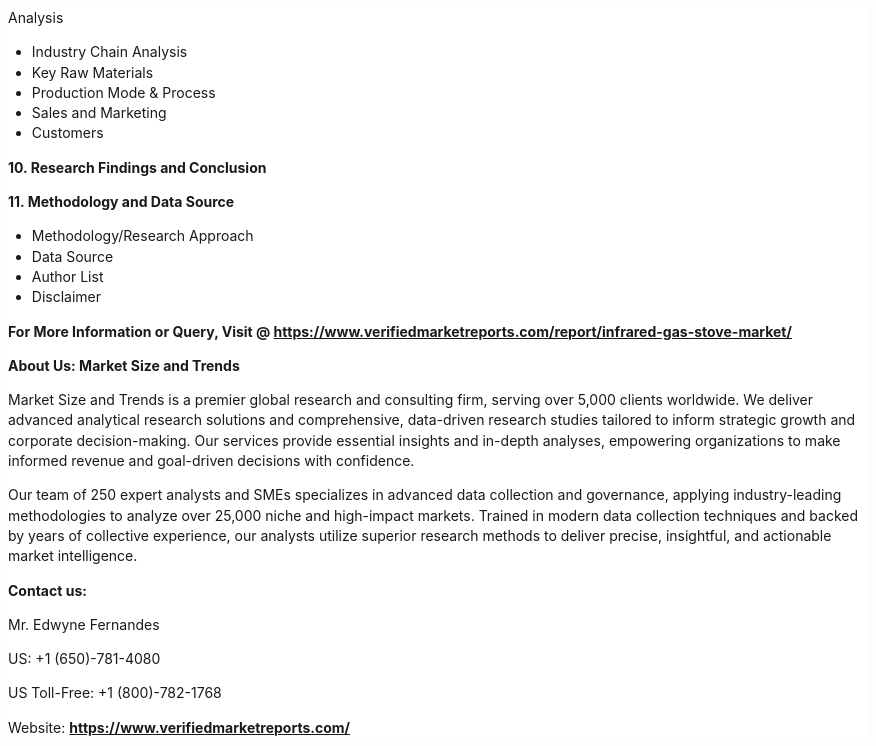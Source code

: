 Analysis</strong></p><ul><li>Industry Chain Analysis</li><li>Key Raw Materials</li><li>Production Mode &amp; Process</li><li>Sales and Marketing</li><li>Customers</li></ul><p><strong>10. Research Findings and Conclusion</strong></p><p><strong>11. Methodology and Data Source</strong></p><ul><li>Methodology/Research Approach</li><li>Data Source</li><li>Author List</li><li>Disclaimer</li></ul></p><p><strong>For More Information or Query, Visit @ <a href="https://www.verifiedmarketreports.com/report/infrared-gas-stove-market/">https://www.verifiedmarketreports.com/report/infrared-gas-stove-market/</a></strong></p><p><strong>About Us: Market Size and Trends</strong></p><p>Market Size and Trends is a premier global research and consulting firm, serving over 5,000 clients worldwide. We deliver advanced analytical research solutions and comprehensive, data-driven research studies tailored to inform strategic growth and corporate decision-making. Our services provide essential insights and in-depth analyses, empowering organizations to make informed revenue and goal-driven decisions with confidence.</p><p>Our team of 250 expert analysts and SMEs specializes in advanced data collection and governance, applying industry-leading methodologies to analyze over 25,000 niche and high-impact markets. Trained in modern data collection techniques and backed by years of collective experience, our analysts utilize superior research methods to deliver precise, insightful, and actionable market intelligence.</p><p><strong>Contact us:</strong></p><p>Mr. Edwyne Fernandes</p><p>US: +1 (650)-781-4080</p><p>US Toll-Free: +1 (800)-782-1768</p><p>Website: <strong><a href="https://www.verifiedmarketreports.com/">https://www.verifiedmarketreports.com/</a></strong></p>
